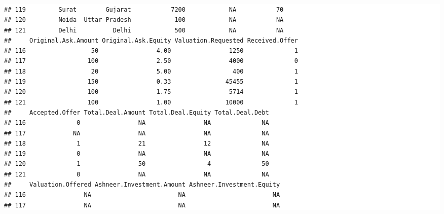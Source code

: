     ## 119         Surat        Gujarat           7200            NA           70
    ## 120         Noida  Uttar Pradesh            100            NA           NA
    ## 121         Delhi          Delhi            500            NA           NA
    ##     Original.Ask.Amount Original.Ask.Equity Valuation.Requested Received.Offer
    ## 116                  50                4.00                1250              1
    ## 117                 100                2.50                4000              0
    ## 118                  20                5.00                 400              1
    ## 119                 150                0.33               45455              1
    ## 120                 100                1.75                5714              1
    ## 121                 100                1.00               10000              1
    ##     Accepted.Offer Total.Deal.Amount Total.Deal.Equity Total.Deal.Debt
    ## 116              0                NA                NA              NA
    ## 117             NA                NA                NA              NA
    ## 118              1                21                12              NA
    ## 119              0                NA                NA              NA
    ## 120              1                50                 4              50
    ## 121              0                NA                NA              NA
    ##     Valuation.Offered Ashneer.Investment.Amount Ashneer.Investment.Equity
    ## 116                NA                        NA                        NA
    ## 117                NA                        NA                        NA